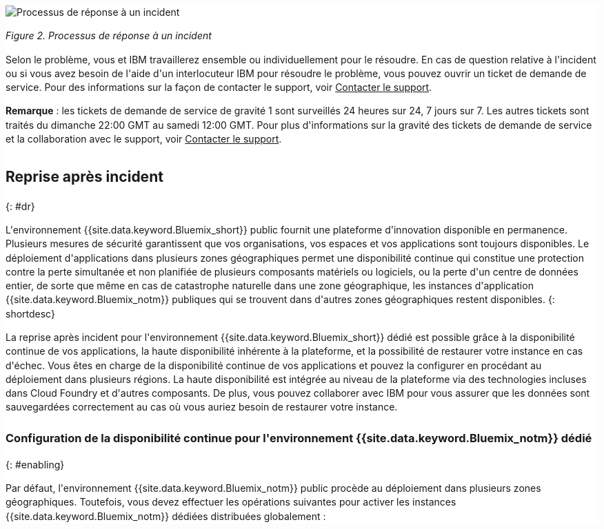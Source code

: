 
![Processus de réponse à un incident](../local/images/incidentresponseprocess.png "Processus de réponse à un incident")

*Figure 2. Processus de réponse à un incident*

Selon le problème, vous et IBM travaillerez ensemble ou individuellement pour le résoudre.
En cas de question relative à l'incident ou si vous avez besoin de l'aide d'un interlocuteur IBM pour résoudre le problème, vous pouvez ouvrir un ticket de
demande de service. Pour des informations sur la façon de contacter le support, voir
[Contacter le support](../support/index.html#contacting-bluemix-support-local). 

**Remarque** : les tickets de demande de service de gravité 1 sont surveillés 24 heures sur 24, 7 jours sur 7. Les autres tickets
sont traités du dimanche 22:00 GMT au samedi 12:00 GMT. Pour plus d'informations sur la gravité des tickets de demande de service et la collaboration avec
le support, voir <a href="../support/index.html#contacting-bluemix-support-local">Contacter le support</a>.


## Reprise après incident
{: #dr}

L'environnement {{site.data.keyword.Bluemix_short}} public fournit une plateforme d'innovation disponible en permanence. Plusieurs
mesures de sécurité garantissent que vos organisations, vos espaces et vos applications sont toujours disponibles. Le déploiement d'applications dans
plusieurs zones géographiques permet une disponibilité continue qui constitue une protection contre la perte simultanée et non planifiée de plusieurs
composants matériels ou logiciels, ou la perte d'un centre de données entier, de sorte que même en cas de catastrophe naturelle dans une zone géographique,
les instances d'application {{site.data.keyword.Bluemix_notm}} publiques qui se trouvent dans d'autres zones géographiques restent disponibles.
{: shortdesc}

La reprise après incident pour l'environnement {{site.data.keyword.Bluemix_short}} dédié est possible grâce à la disponibilité continue de
vos applications, la haute disponibilité inhérente à la plateforme, et la possibilité de restaurer votre instance en cas d'échec. Vous êtes en charge de
la disponibilité continue de vos applications et pouvez la configurer en procédant au déploiement dans plusieurs régions. La haute disponibilité est
intégrée au niveau de la plateforme via des technologies incluses dans Cloud Foundry et d'autres composants. De plus, vous pouvez collaborer avec IBM pour
vous assurer que les données sont sauvegardées correctement au cas où vous auriez besoin de restaurer votre instance.

### Configuration de la disponibilité continue pour l'environnement {{site.data.keyword.Bluemix_notm}} dédié
{: #enabling}

Par défaut, l'environnement {{site.data.keyword.Bluemix_notm}} public procède au déploiement dans plusieurs zones géographiques. Toutefois,
vous devez effectuer les opérations suivantes pour activer les instances {{site.data.keyword.Bluemix_notm}} dédiées distribuées globalement :
